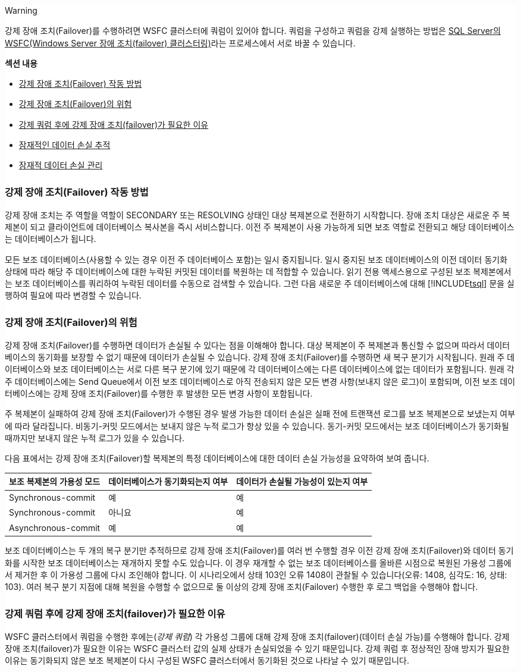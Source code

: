 > [!WARNING]  
>  강제 장애 조치(Failover)를 수행하려면 WSFC 클러스터에 쿼럼이 있어야 합니다. 쿼럼을 구성하고 쿼럼을 강제 실행하는 방법은 [SQL Server의 WSFC&#40;Windows Server 장애 조치(failover) 클러스터링&#41;](../../../sql-server/failover-clusters/windows/windows-server-failover-clustering-wsfc-with-sql-server.md)라는 프로세스에서 서로 바꿀 수 있습니다.  
  
 **섹션 내용**  
  
-   [강제 장애 조치(Failover) 작동 방법](#ForcedFailoverHowWorks)  
  
-   [강제 장애 조치(Failover)의 위험](#ForcedFailoverRisks)  
  
-   [강제 쿼럼 후에 강제 장애 조치(failover)가 필요한 이유](#WhyFFoPostForcedQuorum)  
  
-   [잠재적인 데이터 손실 추적](#TrackPotentialDataLoss)  
  
-   [잠재적 데이터 손실 관리](#ForcedFailoverManagingDataLoss)  
  
###  <a name="how-forced-failover-works"></a><a name="ForcedFailoverHowWorks"></a> 강제 장애 조치(Failover) 작동 방법  
 강제 장애 조치는 주 역할을 역할이 SECONDARY 또는 RESOLVING 상태인 대상 복제본으로 전환하기 시작합니다. 장애 조치 대상은 새로운 주 복제본이 되고 클라이언트에 데이터베이스 복사본을 즉시 서비스합니다. 이전 주 복제본이 사용 가능하게 되면 보조 역할로 전환되고 해당 데이터베이스는 데이터베이스가 됩니다.  
  
 모든 보조 데이터베이스(사용할 수 있는 경우 이전 주 데이터베이스 포함)는 일시 중지됩니다. 일시 중지된 보조 데이터베이스의 이전 데이터 동기화 상태에 따라 해당 주 데이터베이스에 대한 누락된 커밋된 데이터를 복원하는 데 적합할 수 있습니다. 읽기 전용 액세스용으로 구성된 보조 복제본에서는 보조 데이터베이스를 쿼리하여 누락된 데이터를 수동으로 검색할 수 있습니다. 그런 다음 새로운 주 데이터베이스에 대해 [!INCLUDE[tsql](../../../includes/tsql-md.md)] 문을 실행하여 필요에 따라 변경할 수 있습니다.  
  
###  <a name="risks-of-forcing-failover"></a><a name="ForcedFailoverRisks"></a> 강제 장애 조치(Failover)의 위험  
 강제 장애 조치(Failover)를 수행하면 데이터가 손실될 수 있다는 점을 이해해야 합니다. 대상 복제본이 주 복제본과 통신할 수 없으며 따라서 데이터베이스의 동기화를 보장할 수 없기 때문에 데이터가 손실될 수 있습니다. 강제 장애 조치(Failover)를 수행하면 새 복구 분기가 시작됩니다. 원래 주 데이터베이스와 보조 데이터베이스는 서로 다른 복구 분기에 있기 때문에 각 데이터베이스에는 다른 데이터베이스에 없는 데이터가 포함됩니다. 원래 각 주 데이터베이스에는 Send Queue에서 이전 보조 데이터베이스로 아직 전송되지 않은 모든 변경 사항(보내지 않은 로그)이 포함되며, 이전 보조 데이터베이스에는 강제 장애 조치(Failover)를 수행한 후 발생한 모든 변경 사항이 포함됩니다.  
  
 주 복제본이 실패하여 강제 장애 조치(Failover)가 수행된 경우 발생 가능한 데이터 손실은 실패 전에 트랜잭션 로그를 보조 복제본으로 보냈는지 여부에 따라 달라집니다. 비동기-커밋 모드에서는 보내지 않은 누적 로그가 항상 있을 수 있습니다. 동기-커밋 모드에서는 보조 데이터베이스가 동기화될 때까지만 보내지 않은 누적 로그가 있을 수 있습니다.  
  
 다음 표에서는 강제 장애 조치(Failover)할 복제본의 특정 데이터베이스에 대한 데이터 손실 가능성을 요약하여 보여 줍니다.  
  
|보조 복제본의 가용성 모드|데이터베이스가 동기화되는지 여부|데이터가 손실될 가능성이 있는지 여부|  
|--------------------------------------------|-------------------------------|----------------------------|  
|Synchronous-commit|예|예|  
|Synchronous-commit|아니요|예|  
|Asynchronous-commit|예|예|  
  
 보조 데이터베이스는 두 개의 복구 분기만 추적하므로 강제 장애 조치(Failover)를 여러 번 수행할 경우 이전 강제 장애 조치(Failover)와 데이터 동기화를 시작한 보조 데이터베이스는 재개하지 못할 수도 있습니다. 이 경우 재개할 수 없는 보조 데이터베이스를 올바른 시점으로 복원된 가용성 그룹에서 제거한 후 이 가용성 그룹에 다시 조인해야 합니다. 이 시나리오에서 상태 103인 오류 1408이 관찰될 수 있습니다(오류: 1408, 심각도: 16, 상태: 103). 여러 복구 분기 지점에 대해 복원을 수행할 수 없으므로 둘 이상의 강제 장애 조치(Failover) 수행한 후 로그 백업을 수행해야 합니다.  
  
###  <a name="why-forced-failover-is-required-after-forcing-quorum"></a><a name="WhyFFoPostForcedQuorum"></a> 강제 쿼럼 후에 강제 장애 조치(failover)가 필요한 이유  
 WSFC 클러스터에서 쿼럼을 수행한 후에는(*강제 쿼럼*) 각 가용성 그룹에 대해 강제 장애 조치(failover)(데이터 손실 가능)를 수행해야 합니다. 강제 장애 조치(failover)가 필요한 이유는 WSFC 클러스터 값의 실제 상태가 손실되었을 수 있기 때문입니다. 강제 쿼럼 후 정상적인 장애 방지가 필요한 이유는 동기화되지 않은 보조 복제본이 다시 구성된 WSFC 클러스터에서 동기화된 것으로 나타날 수 있기 때문입니다.  
  